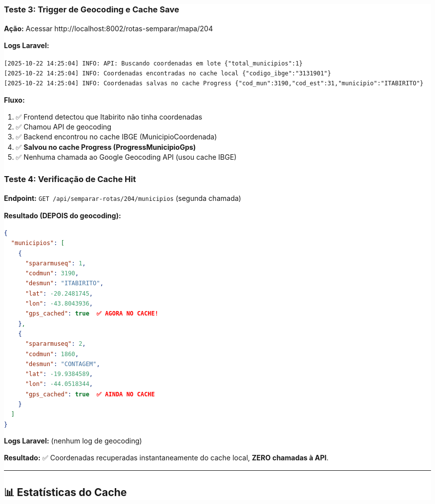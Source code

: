 ### Teste 3: Trigger de Geocoding e Cache Save

**Ação:** Acessar http://localhost:8002/rotas-semparar/mapa/204

**Logs Laravel:**
```
[2025-10-22 14:25:04] INFO: API: Buscando coordenadas em lote {"total_municipios":1}
[2025-10-22 14:25:04] INFO: Coordenadas encontradas no cache local {"codigo_ibge":"3131901"}
[2025-10-22 14:25:04] INFO: Coordenadas salvas no cache Progress {"cod_mun":3190,"cod_est":31,"municipio":"ITABIRITO"}
```

**Fluxo:**
1. ✅ Frontend detectou que Itabirito não tinha coordenadas
2. ✅ Chamou API de geocoding
3. ✅ Backend encontrou no cache IBGE (MunicipioCoordenada)
4. ✅ **Salvou no cache Progress (ProgressMunicipioGps)**
5. ✅ Nenhuma chamada ao Google Geocoding API (usou cache IBGE)

### Teste 4: Verificação de Cache Hit

**Endpoint:** `GET /api/semparar-rotas/204/municipios` (segunda chamada)

**Resultado (DEPOIS do geocoding):**
```json
{
  "municipios": [
    {
      "spararmuseq": 1,
      "codmun": 3190,
      "desmun": "ITABIRITO",
      "lat": -20.2481745,
      "lon": -43.8043936,
      "gps_cached": true  ✅ AGORA NO CACHE!
    },
    {
      "spararmuseq": 2,
      "codmun": 1860,
      "desmun": "CONTAGEM",
      "lat": -19.9384589,
      "lon": -44.0518344,
      "gps_cached": true  ✅ AINDA NO CACHE
    }
  ]
}
```

**Logs Laravel:** (nenhum log de geocoding)

**Resultado:** ✅ Coordenadas recuperadas instantaneamente do cache local, **ZERO chamadas à API**.

---

## 📊 Estatísticas do Cache
